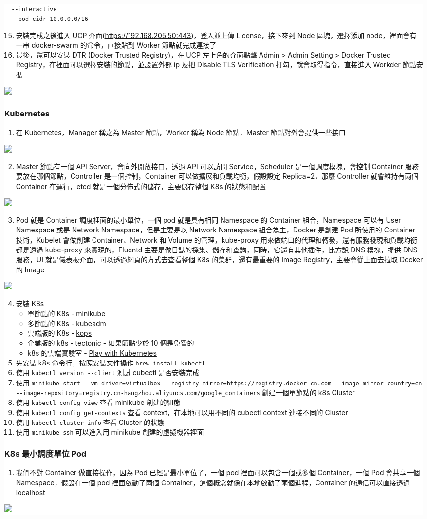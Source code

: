 ```
  --interactive
  --pod-cidr 10.0.0.0/16
```
15. 安裝完成之後進入 UCP 介面(https://192.168.205.50:443)，登入並上傳 License，接下來到 Node 區塊，選擇添加 node，裡面會有一串 docker-swarm 的命令，直接貼到 Worker 節點就完成連接了
16. 最後，還可以安裝 DTR (Docker Trusted Registry)，在 UCP 左上角的介面點擊 Admin > Admin Setting > Docker Trusted Registry，在裡面可以選擇安裝的節點，並設置外部 ip 及把 Disable TLS Verification 打勾，就會取得指令，直接進入 Workder 節點安裝

<img src="/images/learning/docker-2/DockerDay07-Image02.png">

### Kubernetes
1. 在 Kubernetes，Manager 稱之為 Master 節點，Worker 稱為 Node 節點，Master 節點對外會提供一些接口

<img src="/images/learning/docker-2/DockerDay07-Image03.png">

2. Master 節點有一個 API Server，會向外開放接口，透過 API 可以訪問 Service，Scheduler 是一個調度模塊，會控制 Container 服務要放在哪個節點，Controller 是一個控制，Container 可以做擴展和負載均衡，假設設定 Replica=2，那麼 Controller 就會維持有兩個 Container 在運行，etcd 就是一個分佈式的儲存，主要儲存整個 K8s 的狀態和配置

<img src="/images/learning/docker-2/DockerDay07-Image04.png">

3. Pod 就是 Container 調度裡面的最小單位，一個 pod 就是具有相同 Namespace 的 Container 組合，Namespace 可以有 User Namespace 或是 Network Namespace，但是主要是以 Network Namespace 組合為主，Docker 是創建 Pod 所使用的 Container 技術，Kubelet 會做創建 Container、Network 和 Volume 的管理，kube-proxy 用來做端口的代理和轉發，還有服務發現和負載均衡都是透過 kube-proxy 來實現的，Fluentd 主要是做日誌的採集、儲存和查詢，同時，它還有其他插件，比方說 DNS 模塊，提供 DNS 服務，UI 就是儀表板介面，可以透過網頁的方式去查看整個 K8s 的集群，還有最重要的 Image Registry，主要會從上面去拉取 Docker 的 Image

<img src="/images/learning/docker-2/DockerDay07-Image05.png">

4. 安裝 K8s
    - 單節點的 K8s - [minikube](https://github.com/kubernetes/minikube)
    - 多節點的 K8s - [kubeadm](https://github.com/kubernetes/kubeadm)
    - 雲端版的 K8s - [kops](https://github.com/kubernetes/kops)
    - 企業版的 k8s - [tectonic](https://coreos.com/tectonic/) - 如果節點少於 10 個是免費的
    - k8s 的雲端實驗室 - [Play with Kubernetes](https://labs.play-with-k8s.com/)
5. 先安裝 k8s 命令行，按照[安裝文件](https://kubernetes.io/docs/tasks/tools/install-kubectl/#install-kubectl-on-macos)操作
`brew install kubectl`
6. 使用 `kubectl version --client` 測試 cubectl 是否安裝完成
7. 使用 `minikube start --vm-driver=virtualbox --registry-mirror=https://registry.docker-cn.com --image-mirror-country=cn --image-repository=registry.cn-hangzhou.aliyuncs.com/google_containers` 創建一個單節點的 k8s Cluster
8. 使用 `kubectl config view` 查看 minikube 創建的組態
9. 使用 `kubectl config get-contexts` 查看 context，在本地可以用不同的 cubectl context 連接不同的 Cluster
10. 使用 `kubectl cluster-info` 查看 Cluster 的狀態
11. 使用 `minikube ssh` 可以進入用 minikube 創建的虛擬機器裡面
### K8s 最小調度單位 Pod
1. 我們不對 Container 做直接操作，因為 Pod 已經是最小單位了，一個 pod 裡面可以包含一個或多個 Container，一個 Pod 會共享一個 Namespace，假設在一個 pod 裡面啟動了兩個 Container，這個概念就像在本地啟動了兩個進程，Container 的通信可以直接透過 localhost

<img src="/images/learning/docker-2/DockerDay07-Image06.png">
